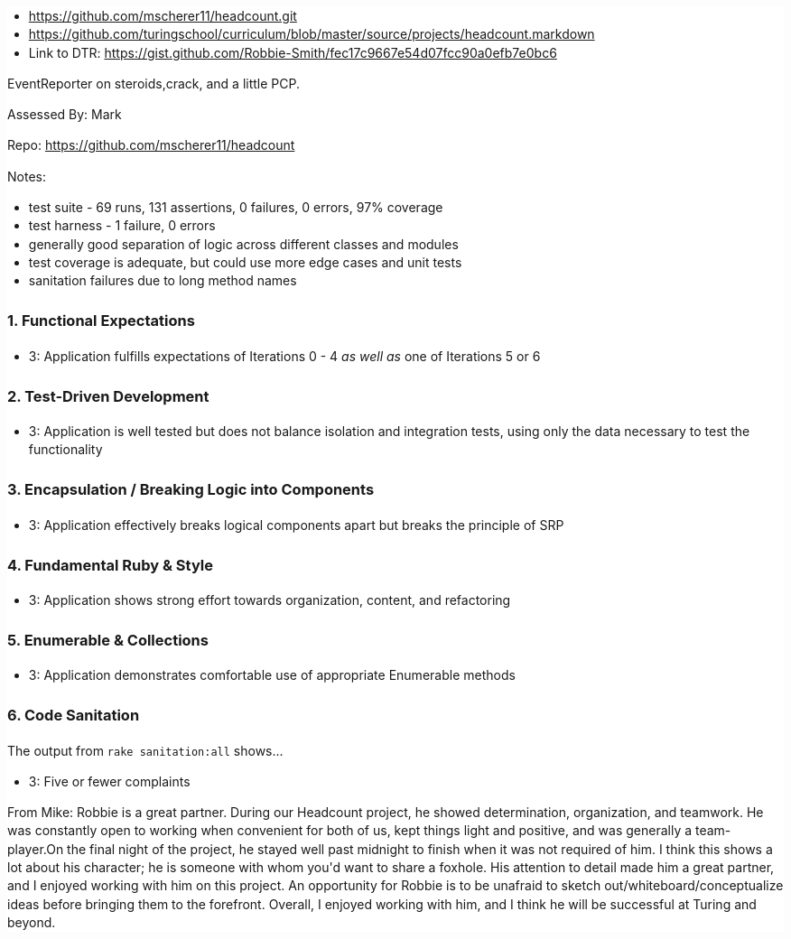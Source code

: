 * https://github.com/mscherer11/headcount.git
* https://github.com/turingschool/curriculum/blob/master/source/projects/headcount.markdown
* Link to DTR: https://gist.github.com/Robbie-Smith/fec17c9667e54d07fcc90a0efb7e0bc6

EventReporter on steroids,crack, and a little PCP.

Assessed By: Mark

Repo: https://github.com/mscherer11/headcount

Notes:
* test suite - 69 runs, 131 assertions, 0 failures, 0 errors, 97% coverage
* test harness - 1 failure, 0 errors
* generally good separation of logic across different classes and modules
* test coverage is adequate, but could use more edge cases and unit tests
* sanitation failures due to long method names


### 1. Functional Expectations

* 3: Application fulfills expectations of Iterations 0 - 4 *as well as* one of Iterations 5 or 6


### 2. Test-Driven Development

* 3: Application is well tested but does not balance isolation and integration tests, using only the data necessary to test the functionality


### 3. Encapsulation / Breaking Logic into Components

* 3: Application effectively breaks logical components apart but breaks the principle of SRP

### 4. Fundamental Ruby & Style

* 3:  Application shows strong effort towards organization, content, and refactoring

### 5. Enumerable & Collections

* 3: Application demonstrates comfortable use of appropriate Enumerable methods


### 6. Code Sanitation

The output from `rake sanitation:all` shows...

* 3: Five or fewer complaints



From Mike:
Robbie is a great partner.  During our Headcount project, he showed determination, organization, and teamwork.  He was constantly open to working when convenient for both of us, kept things light and positive, and was generally a team-player.On the final night of the project, he stayed well past midnight to finish when it was not required of him.  I think this shows a lot about his character; he is someone with whom you'd want to share a foxhole.  His attention to detail made him a great partner, and I enjoyed working with him on this project.  An opportunity for Robbie is to be unafraid to sketch out/whiteboard/conceptualize ideas before bringing them to the forefront.  Overall, I enjoyed working with him, and I think he will be successful at Turing and beyond.
